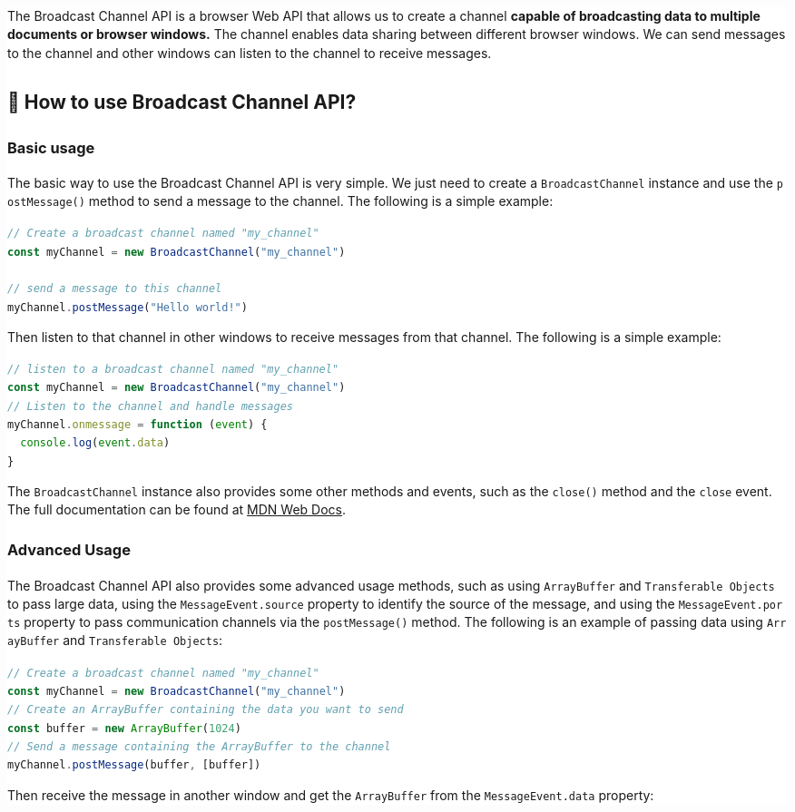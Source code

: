 The Broadcast Channel API is a browser Web API that allows us to create a channel __capable of broadcasting data to multiple documents or browser windows.__ The channel enables data sharing between different browser windows. We can send messages to the channel and other windows can listen to the channel to receive messages.

## 🎨 How to use Broadcast Channel API?

### Basic usage

The basic way to use the Broadcast Channel API is very simple. We just need to create a `BroadcastChannel` instance and use the `postMessage()` method to send a message to the channel. The following is a simple example:

```js
// Create a broadcast channel named "my_channel"
const myChannel = new BroadcastChannel("my_channel")

// send a message to this channel
myChannel.postMessage("Hello world!")
```

Then listen to that channel in other windows to receive messages from that channel. The following is a simple example:

```js
// listen to a broadcast channel named "my_channel"
const myChannel = new BroadcastChannel("my_channel")
// Listen to the channel and handle messages
myChannel.onmessage = function (event) {
  console.log(event.data)
}
```

The `BroadcastChannel` instance also provides some other methods and events, such as the `close()` method and the `close` event. The full documentation can be found at [MDN Web Docs](https://developer.mozilla.org/en-US/docs/Web/API/BroadcastChannel).

### Advanced Usage

The Broadcast Channel API also provides some advanced usage methods, such as using `ArrayBuffer` and `Transferable Objects` to pass large data, using the `MessageEvent.source` property to identify the source of the message, and using the `MessageEvent.ports` property to pass communication channels via the `postMessage()` method. The following is an example of passing data using `ArrayBuffer` and `Transferable Objects`:

```js
// Create a broadcast channel named "my_channel"
const myChannel = new BroadcastChannel("my_channel")
// Create an ArrayBuffer containing the data you want to send
const buffer = new ArrayBuffer(1024)
// Send a message containing the ArrayBuffer to the channel
myChannel.postMessage(buffer, [buffer])
```

Then receive the message in another window and get the `ArrayBuffer` from the `MessageEvent.data` property:
